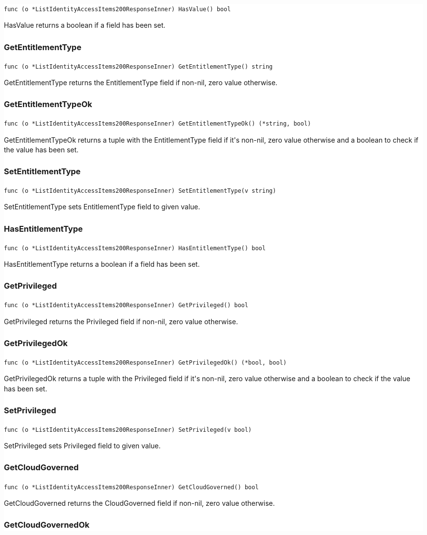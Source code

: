 `func (o *ListIdentityAccessItems200ResponseInner) HasValue() bool`

HasValue returns a boolean if a field has been set.

### GetEntitlementType

`func (o *ListIdentityAccessItems200ResponseInner) GetEntitlementType() string`

GetEntitlementType returns the EntitlementType field if non-nil, zero value otherwise.

### GetEntitlementTypeOk

`func (o *ListIdentityAccessItems200ResponseInner) GetEntitlementTypeOk() (*string, bool)`

GetEntitlementTypeOk returns a tuple with the EntitlementType field if it's non-nil, zero value otherwise
and a boolean to check if the value has been set.

### SetEntitlementType

`func (o *ListIdentityAccessItems200ResponseInner) SetEntitlementType(v string)`

SetEntitlementType sets EntitlementType field to given value.

### HasEntitlementType

`func (o *ListIdentityAccessItems200ResponseInner) HasEntitlementType() bool`

HasEntitlementType returns a boolean if a field has been set.

### GetPrivileged

`func (o *ListIdentityAccessItems200ResponseInner) GetPrivileged() bool`

GetPrivileged returns the Privileged field if non-nil, zero value otherwise.

### GetPrivilegedOk

`func (o *ListIdentityAccessItems200ResponseInner) GetPrivilegedOk() (*bool, bool)`

GetPrivilegedOk returns a tuple with the Privileged field if it's non-nil, zero value otherwise
and a boolean to check if the value has been set.

### SetPrivileged

`func (o *ListIdentityAccessItems200ResponseInner) SetPrivileged(v bool)`

SetPrivileged sets Privileged field to given value.


### GetCloudGoverned

`func (o *ListIdentityAccessItems200ResponseInner) GetCloudGoverned() bool`

GetCloudGoverned returns the CloudGoverned field if non-nil, zero value otherwise.

### GetCloudGovernedOk
